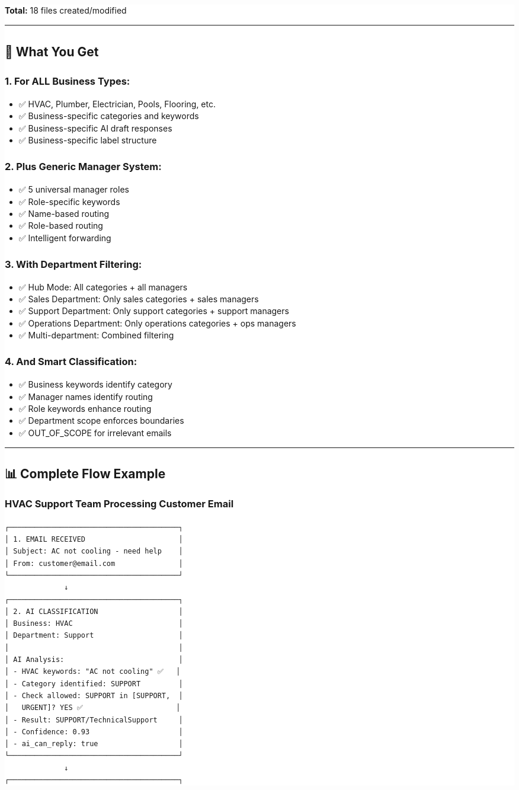 **Total:** 18 files created/modified

---

## 🎁 What You Get

### 1. For ALL Business Types:
- ✅ HVAC, Plumber, Electrician, Pools, Flooring, etc.
- ✅ Business-specific categories and keywords
- ✅ Business-specific AI draft responses
- ✅ Business-specific label structure

### 2. Plus Generic Manager System:
- ✅ 5 universal manager roles
- ✅ Role-specific keywords
- ✅ Name-based routing
- ✅ Role-based routing
- ✅ Intelligent forwarding

### 3. With Department Filtering:
- ✅ Hub Mode: All categories + all managers
- ✅ Sales Department: Only sales categories + sales managers
- ✅ Support Department: Only support categories + support managers
- ✅ Operations Department: Only operations categories + ops managers
- ✅ Multi-department: Combined filtering

### 4. And Smart Classification:
- ✅ Business keywords identify category
- ✅ Manager names identify routing
- ✅ Role keywords enhance routing
- ✅ Department scope enforces boundaries
- ✅ OUT_OF_SCOPE for irrelevant emails

---

## 📊 Complete Flow Example

### HVAC Support Team Processing Customer Email

```
┌────────────────────────────────────────┐
│ 1. EMAIL RECEIVED                      │
│ Subject: AC not cooling - need help    │
│ From: customer@email.com               │
└────────────────────────────────────────┘
              ↓
┌────────────────────────────────────────┐
│ 2. AI CLASSIFICATION                   │
│ Business: HVAC                         │
│ Department: Support                    │
│                                        │
│ AI Analysis:                           │
│ - HVAC keywords: "AC not cooling" ✅   │
│ - Category identified: SUPPORT         │
│ - Check allowed: SUPPORT in [SUPPORT,  │
│   URGENT]? YES ✅                      │
│ - Result: SUPPORT/TechnicalSupport     │
│ - Confidence: 0.93                     │
│ - ai_can_reply: true                   │
└────────────────────────────────────────┘
              ↓
┌────────────────────────────────────────┐
```